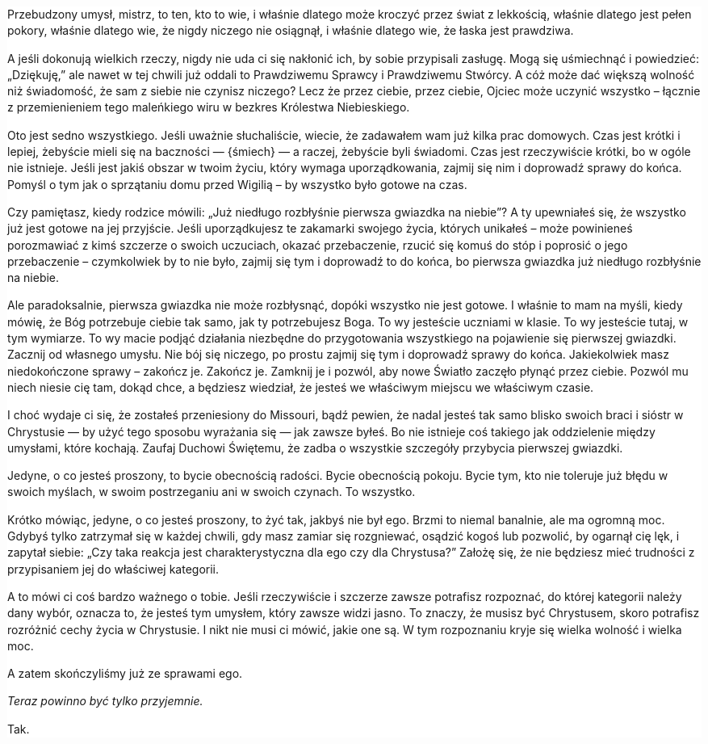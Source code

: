 Przebudzony umysł, mistrz, to ten, kto to wie, i właśnie dlatego może kroczyć przez świat z lekkością, właśnie dlatego jest pełen pokory, właśnie dlatego wie, że nigdy niczego nie osiągnął, i właśnie dlatego wie, że łaska jest prawdziwa.

A jeśli dokonują wielkich rzeczy, nigdy nie uda ci się nakłonić ich, by sobie przypisali zasługę. Mogą się uśmiechnąć i powiedzieć: „Dziękuję,” ale nawet w tej chwili już oddali to Prawdziwemu Sprawcy i Prawdziwemu Stwórcy. A cóż może dać większą wolność niż świadomość, że sam z siebie nie czynisz niczego? Lecz że przez ciebie, przez ciebie, Ojciec może uczynić wszystko – łącznie z przemienieniem tego maleńkiego wiru w bezkres Królestwa Niebieskiego.

Oto jest sedno wszystkiego. Jeśli uważnie słuchaliście, wiecie, że zadawałem wam już kilka prac domowych. Czas jest krótki i lepiej, żebyście mieli się na baczności — {śmiech} — a raczej, żebyście byli świadomi. Czas jest rzeczywiście krótki, bo w ogóle nie istnieje. Jeśli jest jakiś obszar w twoim życiu, który wymaga uporządkowania, zajmij się nim i doprowadź sprawy do końca. Pomyśl o tym jak o sprzątaniu domu przed Wigilią – by wszystko było gotowe na czas.

Czy pamiętasz, kiedy rodzice mówili: „Już niedługo rozbłyśnie pierwsza gwiazdka na niebie”? A ty upewniałeś się, że wszystko już jest gotowe na jej przyjście. Jeśli uporządkujesz te zakamarki swojego życia, których unikałeś – może powinieneś porozmawiać z kimś szczerze o swoich uczuciach, okazać przebaczenie, rzucić się komuś do stóp i poprosić o jego przebaczenie – czymkolwiek by to nie było, zajmij się tym i doprowadź to do końca, bo pierwsza gwiazdka już niedługo rozbłyśnie na niebie.

Ale paradoksalnie, pierwsza gwiazdka nie może rozbłysnąć, dopóki wszystko nie jest gotowe. I właśnie to mam na myśli, kiedy mówię, że Bóg potrzebuje ciebie tak samo, jak ty potrzebujesz Boga. To wy jesteście uczniami w klasie. To wy jesteście tutaj, w tym wymiarze. To wy macie podjąć działania niezbędne do przygotowania wszystkiego na pojawienie się pierwszej gwiazdki. Zacznij od własnego umysłu. Nie bój się niczego, po prostu zajmij się tym i doprowadź sprawy do końca. Jakiekolwiek masz niedokończone sprawy – zakończ je. Zakończ je. Zamknij je i pozwól, aby nowe Światło zaczęło płynąć przez ciebie. Pozwól mu niech niesie cię tam, dokąd chce, a będziesz wiedział, że jesteś we właściwym miejscu we właściwym czasie.

I choć wydaje ci się, że zostałeś przeniesiony do Missouri, bądź pewien, że nadal jesteś tak samo blisko swoich braci i sióstr w Chrystusie — by użyć tego sposobu wyrażania się — jak zawsze byłeś. Bo nie istnieje coś takiego jak oddzielenie między umysłami, które kochają. Zaufaj Duchowi Świętemu, że zadba o wszystkie szczegóły przybycia pierwszej gwiazdki.

Jedyne, o co jesteś proszony, to bycie obecnością radości. Bycie obecnością pokoju. Bycie tym, kto nie toleruje już błędu w swoich myślach, w swoim postrzeganiu ani w swoich czynach. To wszystko.

Krótko mówiąc, jedyne, o co jesteś proszony, to żyć tak, jakbyś nie był ego. Brzmi to niemal banalnie, ale ma ogromną moc. Gdybyś tylko zatrzymał się w każdej chwili, gdy masz zamiar się rozgniewać, osądzić kogoś lub pozwolić, by ogarnął cię lęk, i zapytał siebie: „Czy taka reakcja jest charakterystyczna dla ego czy dla Chrystusa?” Założę się, że nie będziesz mieć trudności z przypisaniem jej do właściwej kategorii.

A to mówi ci coś bardzo ważnego o tobie. Jeśli rzeczywiście i szczerze zawsze potrafisz rozpoznać, do której kategorii należy dany wybór, oznacza to, że jesteś tym umysłem, który zawsze widzi jasno. To znaczy, że musisz być Chrystusem, skoro potrafisz rozróżnić cechy życia w Chrystusie. I nikt nie musi ci mówić, jakie one są. W tym rozpoznaniu kryje się wielka wolność i wielka moc.

A zatem skończyliśmy już ze sprawami ego.

*Teraz powinno być tylko przyjemnie.*

Tak.
